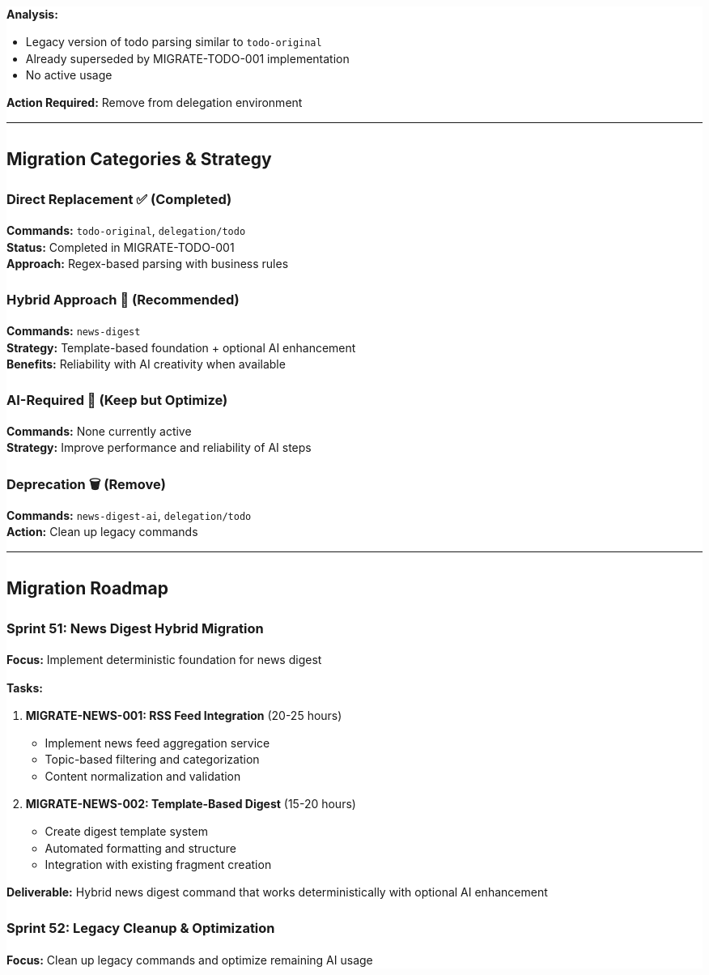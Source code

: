**Analysis:**
- Legacy version of todo parsing similar to `todo-original`
- Already superseded by MIGRATE-TODO-001 implementation
- No active usage

**Action Required:** Remove from delegation environment

---

## Migration Categories & Strategy

### Direct Replacement ✅ (Completed)
**Commands:** `todo-original`, `delegation/todo`  
**Status:** Completed in MIGRATE-TODO-001  
**Approach:** Regex-based parsing with business rules

### Hybrid Approach 🔄 (Recommended)
**Commands:** `news-digest`  
**Strategy:** Template-based foundation + optional AI enhancement  
**Benefits:** Reliability with AI creativity when available

### AI-Required 🤖 (Keep but Optimize)
**Commands:** None currently active  
**Strategy:** Improve performance and reliability of AI steps

### Deprecation 🗑️ (Remove)
**Commands:** `news-digest-ai`, `delegation/todo`  
**Action:** Clean up legacy commands

---

## Migration Roadmap

### Sprint 51: News Digest Hybrid Migration
**Focus:** Implement deterministic foundation for news digest

**Tasks:**
1. **MIGRATE-NEWS-001: RSS Feed Integration** (20-25 hours)
   - Implement news feed aggregation service
   - Topic-based filtering and categorization
   - Content normalization and validation

2. **MIGRATE-NEWS-002: Template-Based Digest** (15-20 hours)
   - Create digest template system
   - Automated formatting and structure
   - Integration with existing fragment creation

**Deliverable:** Hybrid news digest command that works deterministically with optional AI enhancement

### Sprint 52: Legacy Cleanup & Optimization
**Focus:** Clean up legacy commands and optimize remaining AI usage
